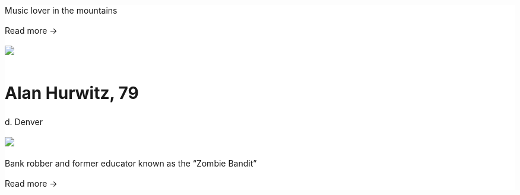 </div>

<div class="g-summ">

Music lover in the mountains

</div>

<span class="g-read-more"> Read more →
</span>

</div>

</div>

<div id="alan-hurwitz" class="g-obit story">

[](https://www.nytimes3xbfgragh.onion/2020/06/15/obituaries/alan-hurwitz-dead-coronavirus.html)

<div class="g-desktop-image">

<div class="g-image g-asset-inner">

![](https://static01.graylady3jvrrxbe.onion/packages/flash/multimedia/ICONS/transparent.png)

</div>

</div>

<div class="g-desktop-flex-wrapper-text">

# Alan Hurwitz, <span class="g-age">79</span>

<div class="g-meta">

<span class="g-loc">d.
Denver</span>

</div>

<div class="g-image g-asset-inner">

![](https://static01.graylady3jvrrxbe.onion/packages/flash/multimedia/ICONS/transparent.png)

</div>

<div class="g-summ">

Bank robber and former educator known as the “Zombie Bandit”

</div>

<span class="g-read-more"> Read more →
</span>

</div>

</div>

<div id="baruch-haviv" class="g-obit story">
